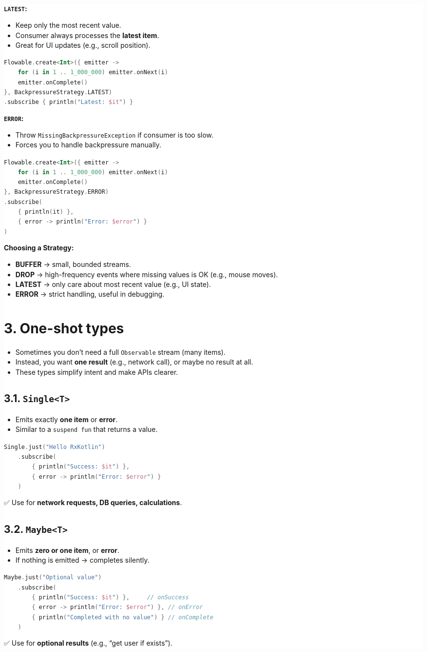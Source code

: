 **`LATEST`:**
- Keep only the most recent value.
- Consumer always processes the **latest item**.
- Great for UI updates (e.g., scroll position).
``` kotlin
Flowable.create<Int>({ emitter ->
    for (i in 1 .. 1_000_000) emitter.onNext(i)
    emitter.onComplete()
}, BackpressureStrategy.LATEST)
.subscribe { println("Latest: $it") }
```

**`ERROR`:**
- Throw `MissingBackpressureException` if consumer is too slow.
- Forces you to handle backpressure manually.
``` kotlin
Flowable.create<Int>({ emitter ->
    for (i in 1 .. 1_000_000) emitter.onNext(i)
    emitter.onComplete()
}, BackpressureStrategy.ERROR)
.subscribe(
    { println(it) },
    { error -> println("Error: $error") }
)
```

**Choosing a Strategy:**
- **BUFFER** → small, bounded streams.
- **DROP** → high-frequency events where missing values is OK (e.g., mouse moves).
- **LATEST** → only care about most recent value (e.g., UI state).
- **ERROR** → strict handling, useful in debugging.

# 3. One-shot types
- Sometimes you don’t need a full `Observable` stream (many items).
- Instead, you want **one result** (e.g., network call), or maybe no result at all.
- These types simplify intent and make APIs clearer.

## 3.1. `Single<T>`
- Emits exactly **one item** or **error**.
- Similar to a `suspend fun` that returns a value.
``` kotlin
Single.just("Hello RxKotlin")
    .subscribe(
        { println("Success: $it") },
        { error -> println("Error: $error") }
    )
```
✅ Use for **network requests, DB queries, calculations**.

## 3.2. `Maybe<T>`
- Emits **zero or one item**, or **error**.
- If nothing is emitted → completes silently.
``` kotlin
Maybe.just("Optional value")
    .subscribe(
        { println("Success: $it") },     // onSuccess
        { error -> println("Error: $error") }, // onError
        { println("Completed with no value") } // onComplete
    )
```
✅ Use for **optional results** (e.g., “get user if exists”).
